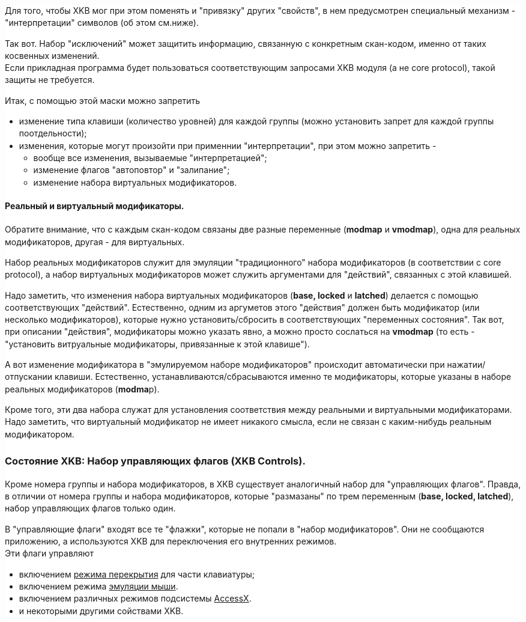 Для того, чтобы XKB мог при этом поменять и "привязку" других "свойств", в нем предусмотрен специальный механизм - "интерпретации" символов (об этом см.ниже).

Так вот. Набор "исключений" может защитить информацию, связанную с конкретным скан-кодом, именно от таких косвенных изменений.  
Если прикладная программа будет пользоваться соответствующим запросами XKB модуля (а не core protocol), такой защиты не требуется.

Итак, с помощью этой маски можно запретить

*   изменение типа клавиши (количество уровней) для каждой группы (можно установить запрет для каждой группы поотдельности);
*   изменения, которые могут произойти при применнии "интерпретации", при этом можно запретить -
    *   вообще все изменения, вызываемые "интерпретацией";
    *   изменение флагов "автоповтор" и "залипание";
    *   изменение набора виртуальных модификаторов.

#### Реальный и виртуальный модификаторы.

Обратите внимание, что с каждым скан-кодом связаны две разные переменные (**modmap** и **vmodmap**), одна для реальных модификаторов, другая - для виртуальных.

Набор реальных модификаторов служит для эмуляции "традиционного" набора модификаторов (в соответствии с core protocol), а набор виртуальных модификаторов может служить аргументами для "действий", связанных с этой клавишей.

Надо заметить, что изменения набора виртуальных модификаторов (**base, locked** и **latched**) делается с помощью соответствующих "действий". Естественно, одним из аргуметов этого "действия" должен быть модификатор (или несколько модификаторов), которые нужно установить/сбросить в соответствующих "переменных состояния". Так вот, при описании "действия", модификаторы можно указать явно, а можно просто сослаться на **vmodmap** (то есть - "установить витруальные модификаторы, привязанные к этой клавише").

А вот изменение модификатора в "эмулируемом наборе модификаторов" происходит автоматически при нажатии/отпускании клавиши. Естественно, устанавливаются/сбрасываются именно те модификаторы, которые указаны в наборе реальных модификаторов (**modma**p).

Кроме того, эти два набора служат для установления соответствия между реальными и виртуальными модификаторами. Надо заметить, что виртуальный модификатор не имеет никакого смысла, если не связан с каким-нибудь реальным модификатором.

### Состояние XKB: Набор управляющих флагов (XKB Controls).

Кроме номера группы и набора модификаторов, в XKB существует аналогичный набор для "управляющих флагов". Правда, в отличии от номера группы и набора модификаторов, которые "размазаны" по трем переменным (**base, locked, latched**), набор управляющих флагов только один.

В "управляющие флаги" входят все те "флажки", которые не попали в "набор модификаторов". Они не сообщаются приложению, а используются XKB для переключения его внутренних режимов.  
Эти флаги управляют

*   включением [режима перекрытия](#перекрытия-overlay) для части клавиатуры;
*   включением режима [эмуляции мыши](#эмуляция-"мыши").
*   включением различных режимов подсистемы [AccessX](#accessxдополнительные-услуги-для-людей-с-ограниченными-физическими-возможностями).
*   и некоторыми другими сойствами XKB.
